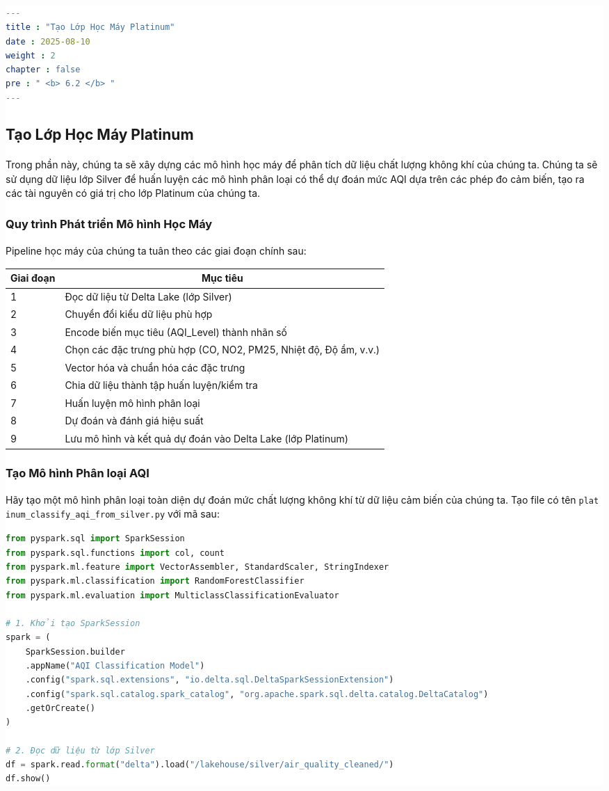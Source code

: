 ```yaml
---
title : "Tạo Lớp Học Máy Platinum"
date : 2025-08-10
weight : 2
chapter : false
pre : " <b> 6.2 </b> "
---
```


## Tạo Lớp Học Máy Platinum

Trong phần này, chúng ta sẽ xây dựng các mô hình học máy để phân tích dữ liệu chất lượng không khí của chúng ta. Chúng ta sẽ sử dụng dữ liệu lớp Silver để huấn luyện các mô hình phân loại có thể dự đoán mức AQI dựa trên các phép đo cảm biến, tạo ra các tài nguyên có giá trị cho lớp Platinum của chúng ta.

### Quy trình Phát triển Mô hình Học Máy

Pipeline học máy của chúng ta tuân theo các giai đoạn chính sau:

| Giai đoạn | Mục tiêu |
|-----------|----------|
| 1 | Đọc dữ liệu từ Delta Lake (lớp Silver) |
| 2 | Chuyển đổi kiểu dữ liệu phù hợp |
| 3 | Encode biến mục tiêu (AQI_Level) thành nhãn số |
| 4 | Chọn các đặc trưng phù hợp (CO, NO2, PM25, Nhiệt độ, Độ ẩm, v.v.) |
| 5 | Vector hóa và chuẩn hóa các đặc trưng |
| 6 | Chia dữ liệu thành tập huấn luyện/kiểm tra |
| 7 | Huấn luyện mô hình phân loại |
| 8 | Dự đoán và đánh giá hiệu suất |
| 9 | Lưu mô hình và kết quả dự đoán vào Delta Lake (lớp Platinum) |

### Tạo Mô hình Phân loại AQI

Hãy tạo một mô hình phân loại toàn diện dự đoán mức chất lượng không khí từ dữ liệu cảm biến của chúng ta. Tạo file có tên `platinum_classify_aqi_from_silver.py` với mã sau:

```python
from pyspark.sql import SparkSession
from pyspark.sql.functions import col, count
from pyspark.ml.feature import VectorAssembler, StandardScaler, StringIndexer
from pyspark.ml.classification import RandomForestClassifier
from pyspark.ml.evaluation import MulticlassClassificationEvaluator

# 1. Khởi tạo SparkSession
spark = (
    SparkSession.builder
    .appName("AQI Classification Model")
    .config("spark.sql.extensions", "io.delta.sql.DeltaSparkSessionExtension")
    .config("spark.sql.catalog.spark_catalog", "org.apache.spark.sql.delta.catalog.DeltaCatalog")
    .getOrCreate()
)

# 2. Đọc dữ liệu từ lớp Silver
df = spark.read.format("delta").load("/lakehouse/silver/air_quality_cleaned/")
df.show()

```